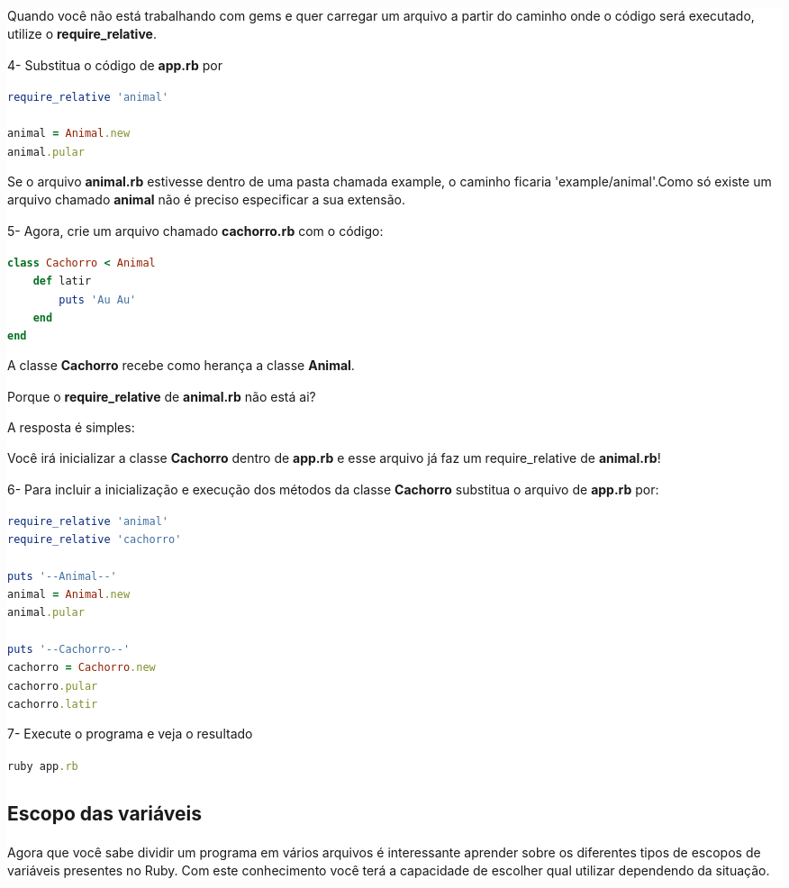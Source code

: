Quando você não está trabalhando com gems e quer carregar um arquivo a partir do caminho onde o código será executado, utilize o **require\_relative**.

4- Substitua o código de **app.rb** por
```ruby
require_relative 'animal'

animal = Animal.new
animal.pular
```
Se o arquivo **animal.rb** estivesse dentro de uma pasta chamada example, o caminho ficaria 'example/animal'.Como só existe um arquivo chamado **animal** não é preciso especificar a sua extensão. 

5- Agora, crie um arquivo chamado **cachorro.rb** com o código:
```ruby
class Cachorro < Animal
    def latir
        puts 'Au Au'
    end
end
```
A classe **Cachorro** recebe como herança a classe **Animal**. 

Porque o **require\_relative** de **animal.rb** não está ai?

A resposta é simples: 

Você irá inicializar a classe **Cachorro** dentro de **app.rb** e esse arquivo já faz um require\_relative de **animal.rb**!

6- Para incluir a inicialização e execução dos métodos da classe **Cachorro** substitua o arquivo de **app.rb** por:
```ruby
require_relative 'animal'
require_relative 'cachorro'

puts '--Animal--'
animal = Animal.new
animal.pular

puts '--Cachorro--'
cachorro = Cachorro.new
cachorro.pular
cachorro.latir
```
7- Execute o programa e veja o resultado
```ruby
ruby app.rb
```
## Escopo das variáveis

Agora que você sabe dividir um programa em vários arquivos é interessante aprender sobre os diferentes tipos de escopos de variáveis presentes no Ruby. Com este conhecimento você terá a capacidade de escolher qual utilizar dependendo da situação.

